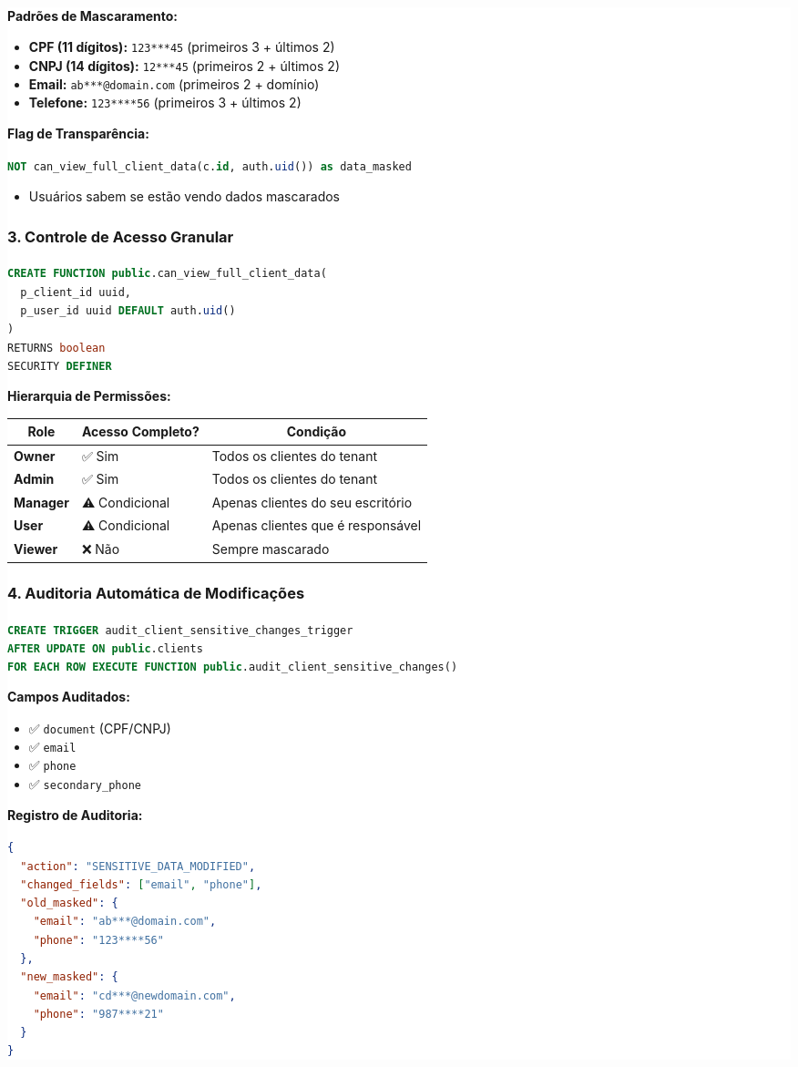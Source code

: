 **Padrões de Mascaramento:**
- **CPF (11 dígitos):** `123***45` (primeiros 3 + últimos 2)
- **CNPJ (14 dígitos):** `12***45` (primeiros 2 + últimos 2)
- **Email:** `ab***@domain.com` (primeiros 2 + domínio)
- **Telefone:** `123****56` (primeiros 3 + últimos 2)

**Flag de Transparência:**
```sql
NOT can_view_full_client_data(c.id, auth.uid()) as data_masked
```
- Usuários sabem se estão vendo dados mascarados

### 3. Controle de Acesso Granular

```sql
CREATE FUNCTION public.can_view_full_client_data(
  p_client_id uuid,
  p_user_id uuid DEFAULT auth.uid()
)
RETURNS boolean
SECURITY DEFINER
```

**Hierarquia de Permissões:**

| Role | Acesso Completo? | Condição |
|------|------------------|----------|
| **Owner** | ✅ Sim | Todos os clientes do tenant |
| **Admin** | ✅ Sim | Todos os clientes do tenant |
| **Manager** | ⚠️ Condicional | Apenas clientes do seu escritório |
| **User** | ⚠️ Condicional | Apenas clientes que é responsável |
| **Viewer** | ❌ Não | Sempre mascarado |

### 4. Auditoria Automática de Modificações

```sql
CREATE TRIGGER audit_client_sensitive_changes_trigger
AFTER UPDATE ON public.clients
FOR EACH ROW EXECUTE FUNCTION public.audit_client_sensitive_changes()
```

**Campos Auditados:**
- ✅ `document` (CPF/CNPJ)
- ✅ `email`
- ✅ `phone`
- ✅ `secondary_phone`

**Registro de Auditoria:**
```json
{
  "action": "SENSITIVE_DATA_MODIFIED",
  "changed_fields": ["email", "phone"],
  "old_masked": {
    "email": "ab***@domain.com",
    "phone": "123****56"
  },
  "new_masked": {
    "email": "cd***@newdomain.com", 
    "phone": "987****21"
  }
}
```
